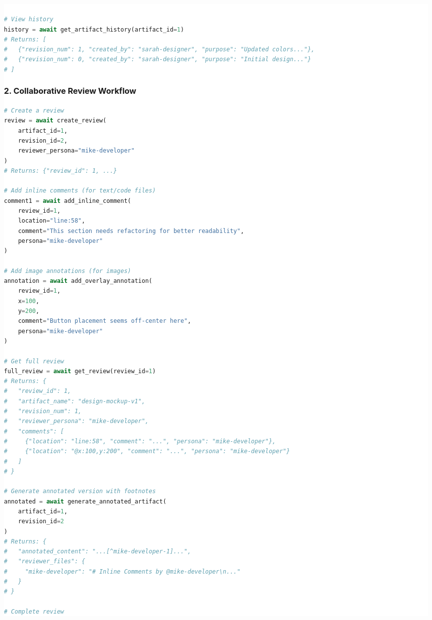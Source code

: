 ```python

# View history
history = await get_artifact_history(artifact_id=1)
# Returns: [
#   {"revision_num": 1, "created_by": "sarah-designer", "purpose": "Updated colors..."},
#   {"revision_num": 0, "created_by": "sarah-designer", "purpose": "Initial design..."}
# ]
```

### 2. Collaborative Review Workflow

```python
# Create a review
review = await create_review(
    artifact_id=1,
    revision_id=2,
    reviewer_persona="mike-developer"
)
# Returns: {"review_id": 1, ...}

# Add inline comments (for text/code files)
comment1 = await add_inline_comment(
    review_id=1,
    location="line:58",
    comment="This section needs refactoring for better readability",
    persona="mike-developer"
)

# Add image annotations (for images)
annotation = await add_overlay_annotation(
    review_id=1,
    x=100,
    y=200,
    comment="Button placement seems off-center here",
    persona="mike-developer"
)

# Get full review
full_review = await get_review(review_id=1)
# Returns: {
#   "review_id": 1,
#   "artifact_name": "design-mockup-v1",
#   "revision_num": 1,
#   "reviewer_persona": "mike-developer",
#   "comments": [
#     {"location": "line:58", "comment": "...", "persona": "mike-developer"},
#     {"location": "@x:100,y:200", "comment": "...", "persona": "mike-developer"}
#   ]
# }

# Generate annotated version with footnotes
annotated = await generate_annotated_artifact(
    artifact_id=1,
    revision_id=2
)
# Returns: {
#   "annotated_content": "...[^mike-developer-1]...",
#   "reviewer_files": {
#     "mike-developer": "# Inline Comments by @mike-developer\n..."
#   }
# }

# Complete review
```